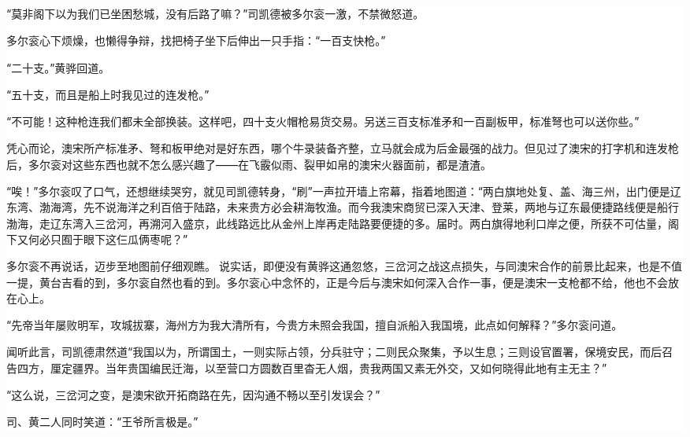 “莫非阁下以为我们已坐困愁城，没有后路了嘛？”司凯德被多尔衮一激，不禁微怒道。

多尔衮心下烦燥，也懒得争辩，找把椅子坐下后伸出一只手指：“一百支快枪。”

“二十支。”黄骅回道。

“五十支，而且是船上时我见过的连发枪。”

“不可能！这种枪连我们都未全部换装。这样吧，四十支火帽枪易货交易。另送三百支标准矛和一百副板甲，标准弩也可以送你些。”

凭心而论，澳宋所产标准矛、弩和板甲绝对是好东西，哪个牛录装备齐整，立马就会成为后金最强的战力。但见过了澳宋的打字机和连发枪后，多尔衮对这些东西也就不怎么感兴趣了——在飞霰似雨、裂甲如帛的澳宋火器面前，都是渣渣。

“唉！”多尔衮叹了口气，还想继续哭穷，就见司凯德转身，“刷”一声拉开墙上帘幕，指着地图道：“两白旗地处复、盖、海三州，出门便是辽东湾、渤海湾，先不说海洋之利百倍于陆路，未来贵方必会耕海牧渔。而今我澳宋商贸已深入天津、登莱，两地与辽东最便捷路线便是船行渤海，走辽东湾入三岔河，再溯河入盛京，此线路远比从金州上岸再走陆路要便捷的多。届时。两白旗得地利口岸之便，所获不可估量，阁下又何必只囿于眼下这仨瓜俩枣呢？”

多尔衮不再说话，迈步至地图前仔细观瞧。 说实话，即便没有黄骅这通忽悠，三岔河之战这点损失，与同澳宋合作的前景比起来，也是不值一提，黄台吉看的到，多尔衮自然也看的到。多尔衮心中念怀的，正是今后与澳宋如何深入合作一事，便是澳宋一支枪都不给，他也不会放在心上。

“先帝当年屡败明军，攻城拔寨，海州方为我大清所有，今贵方未照会我国，擅自派船入我国境，此点如何解释？”多尔衮问道。

闻听此言，司凯德肃然道“我国以为，所谓国土，一则实际占领，分兵驻守；二则民众聚集，予以生息；三则设官置署，保境安民，而后召告四方，厘定疆界。当年贵国编民迁海，以至营口方圆数百里杳无人烟，贵我两国又素无外交，又如何晓得此地有主无主？”

“这么说，三岔河之变，是澳宋欲开拓商路在先，因沟通不畅以至引发误会？”

司、黄二人同时笑道：“王爷所言极是。”

